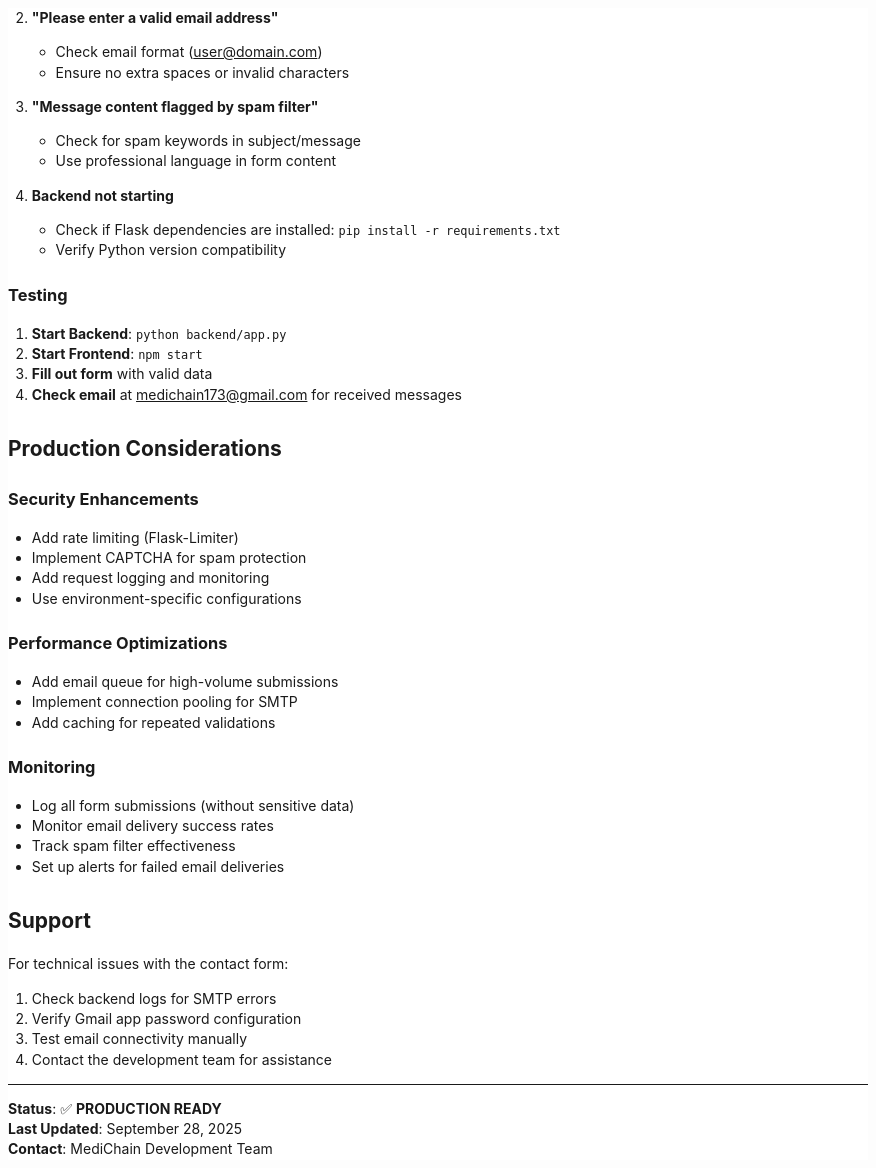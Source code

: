 2. **"Please enter a valid email address"**  
   - Check email format (user@domain.com)
   - Ensure no extra spaces or invalid characters

3. **"Message content flagged by spam filter"**
   - Check for spam keywords in subject/message
   - Use professional language in form content

4. **Backend not starting**
   - Check if Flask dependencies are installed: `pip install -r requirements.txt`
   - Verify Python version compatibility

### Testing
1. **Start Backend**: `python backend/app.py`
2. **Start Frontend**: `npm start`
3. **Fill out form** with valid data
4. **Check email** at medichain173@gmail.com for received messages

## Production Considerations

### Security Enhancements
- Add rate limiting (Flask-Limiter)
- Implement CAPTCHA for spam protection
- Add request logging and monitoring
- Use environment-specific configurations

### Performance Optimizations  
- Add email queue for high-volume submissions
- Implement connection pooling for SMTP
- Add caching for repeated validations

### Monitoring
- Log all form submissions (without sensitive data)
- Monitor email delivery success rates  
- Track spam filter effectiveness
- Set up alerts for failed email deliveries

## Support
For technical issues with the contact form:
1. Check backend logs for SMTP errors
2. Verify Gmail app password configuration
3. Test email connectivity manually
4. Contact the development team for assistance

---

**Status**: ✅ **PRODUCTION READY**  
**Last Updated**: September 28, 2025  
**Contact**: MediChain Development Team